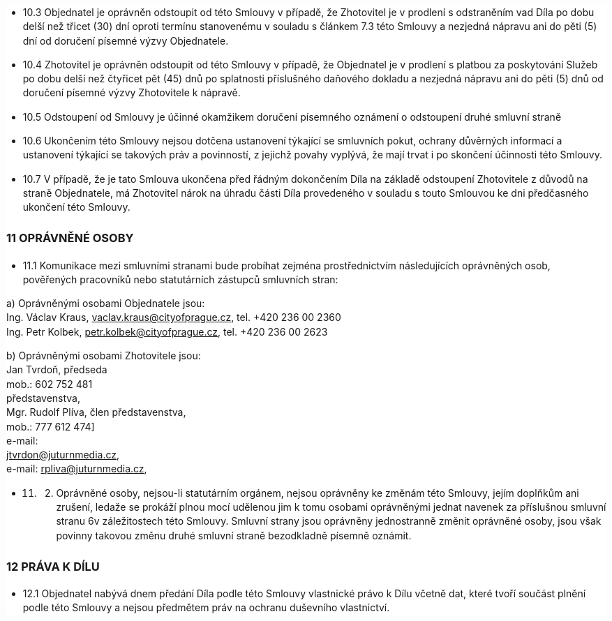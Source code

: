 * 10.3 Objednatel je oprávněn odstoupit od této Smlouvy v případě, že Zhotovitel je
v prodlení s odstraněním vad Díla po dobu delší než třicet (30) dní oproti termínu
stanovenému v souladu s článkem 7.3 této Smlouvy a nezjedná nápravu ani do pěti (5)
dní od doručení písemné výzvy Objednatele.

*  10.4 Zhotovitel je oprávněn odstoupit od této Smlouvy v případě, že Objednatel je
v prodlení s platbou za poskytování Služeb po dobu delší než čtyřicet pět (45) dnů po
splatnosti příslušného daňového dokladu a nezjedná nápravu ani do pěti (5) dnů od
doručení písemné výzvy Zhotovitele k nápravě.

* 10.5 Odstoupení od Smlouvy je účinné okamžikem doručení písemného oznámení
o odstoupení druhé smluvní straně

* 10.6 Ukončením této Smlouvy nejsou dotčena ustanovení týkající se smluvních pokut,
ochrany důvěrných informací a ustanovení týkající se takových práv a povinností,
z jejichž povahy vyplývá, že mají trvat i po skončení účinnosti této Smlouvy.

* 10.7 V případě, že je tato Smlouva ukončena před řádným dokončením Díla na základě
odstoupení Zhotovitele z důvodů na straně Objednatele, má Zhotovitel nárok na
úhradu části Díla provedeného v souladu s touto Smlouvou ke dni předčasného
ukončení této Smlouvy.

### 11 OPRÁVNĚNÉ OSOBY

* 11.1 Komunikace mezi smluvními stranami bude probíhat zejména prostřednictvím
následujících oprávněných osob, pověřených pracovníků nebo statutárních zástupců
smluvních stran:

a) Oprávněnými osobami Objednatele jsou:  
Ing. Václav Kraus, vaclav.kraus@cityofprague.cz, tel. +420 236 00 2360  
Ing. Petr Kolbek, petr.kolbek@cityofprague.cz, tel. +420 236 00 2623  

b) Oprávněnými osobami Zhotovitele jsou:  
Jan Tvrdoň, předseda  
mob.: 602 752 481  
představenstva,  
Mgr. Rudolf Plíva, člen představenstva,  
mob.: 777 612 474]  
e-mail:  
jtvrdon@juturnmedia.cz,  
e-mail: rpliva@juturnmedia.cz,  

* 11. 2. Oprávněné osoby, nejsou-li statutárním orgánem, nejsou oprávněny ke změnám této
Smlouvy, jejím doplňkům ani zrušení, ledaže se prokáží plnou mocí udělenou jim
k tomu osobami oprávněnými jednat navenek za příslušnou smluvní stranu
6v záležitostech této Smlouvy. Smluvní strany jsou oprávněny jednostranně změnit
oprávněné osoby, jsou však povinny takovou změnu druhé smluvní straně
bezodkladně písemně oznámit.

### 12 PRÁVA K DÍLU

* 12.1 Objednatel nabývá dnem předání Díla podle této Smlouvy vlastnické právo k Dílu
včetně dat, které tvoří součást plnění podle této Smlouvy a nejsou předmětem práv na
ochranu duševního vlastnictví.

